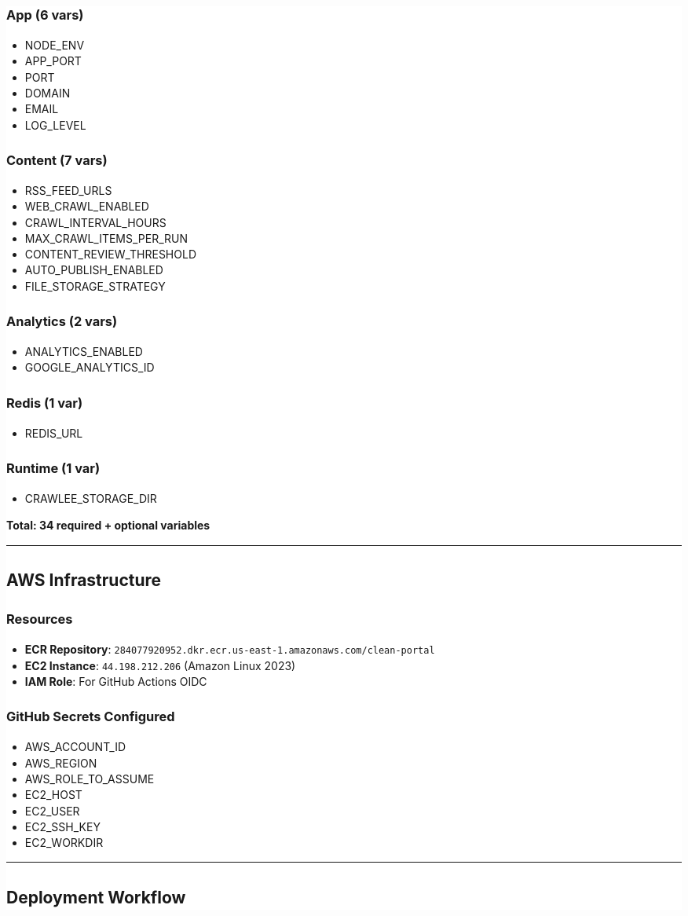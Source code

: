 ### App (6 vars)
- NODE_ENV
- APP_PORT
- PORT
- DOMAIN
- EMAIL
- LOG_LEVEL

### Content (7 vars)
- RSS_FEED_URLS
- WEB_CRAWL_ENABLED
- CRAWL_INTERVAL_HOURS
- MAX_CRAWL_ITEMS_PER_RUN
- CONTENT_REVIEW_THRESHOLD
- AUTO_PUBLISH_ENABLED
- FILE_STORAGE_STRATEGY

### Analytics (2 vars)
- ANALYTICS_ENABLED
- GOOGLE_ANALYTICS_ID

### Redis (1 var)
- REDIS_URL

### Runtime (1 var)
- CRAWLEE_STORAGE_DIR

**Total: 34 required + optional variables**

---

## AWS Infrastructure

### Resources
- **ECR Repository**: `284077920952.dkr.ecr.us-east-1.amazonaws.com/clean-portal`
- **EC2 Instance**: `44.198.212.206` (Amazon Linux 2023)
- **IAM Role**: For GitHub Actions OIDC

### GitHub Secrets Configured
- AWS_ACCOUNT_ID
- AWS_REGION
- AWS_ROLE_TO_ASSUME
- EC2_HOST
- EC2_USER
- EC2_SSH_KEY
- EC2_WORKDIR

---

## Deployment Workflow
